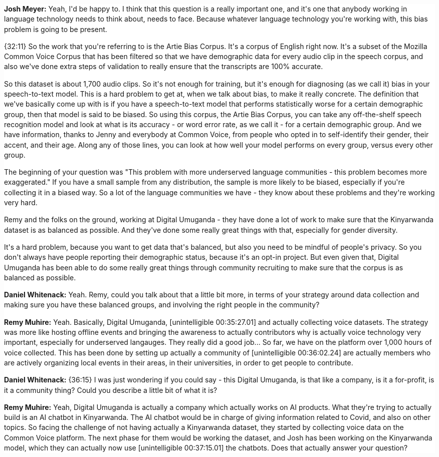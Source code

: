 **Josh Meyer:** Yeah, I'd be happy to. I think that this question is a really important one, and it's one that anybody working in language technology needs to think about, needs to face. Because whatever language technology you're working with, this bias problem is going to be present.

\{32:11\} So the work that you're referring to is the Artie Bias Corpus. It's a corpus of English right now. It's a subset of the Mozilla Common Voice Corpus that has been filtered so that we have demographic data for every audio clip in the speech corpus, and also we've done extra steps of validation to really ensure that the transcripts are 100% accurate.

So this dataset is about 1,700 audio clips. So it's not enough for training, but it's enough for diagnosing (as we call it) bias in your speech-to-text model. This is a hard problem to get at, when we talk about bias, to make it really concrete. The definition that we've basically come up with is if you have a speech-to-text model that performs statistically worse for a certain demographic group, then that model is said to be biased. So using this corpus, the Artie Bias Corpus, you can take any off-the-shelf speech recognition model and look at what is its accuracy - or word error rate, as we call it - for a certain demographic group. And we have information, thanks to Jenny and everybody at Common Voice, from people who opted in to self-identify their gender, their accent, and their age. Along any of those lines, you can look at how well your model performs on every group, versus every other group.

The beginning of your question was "This problem with more underserved language communities - this problem becomes more exaggerated." If you have a small sample from any distribution, the sample is more likely to be biased, especially if you're collecting it in a biased way. So a lot of the language communities we have - they know about these problems and they're working very hard.

Remy and the folks on the ground, working at Digital Umuganda - they have done a lot of work to make sure that the Kinyarwanda dataset is as balanced as possible. And they've done some really great things with that, especially for gender diversity.

It's a hard problem, because you want to get data that's balanced, but also you need to be mindful of people's privacy. So you don't always have people reporting their demographic status, because it's an opt-in project. But even given that, Digital Umuganda has been able to do some really great things through community recruiting to make sure that the corpus is as balanced as possible.

**Daniel Whitenack:** Yeah. Remy, could you talk about that a little bit more, in terms of your strategy around data collection and making sure you have these balanced groups, and involving the right people in the community?

**Remy Muhire:** Yeah. Basically, Digital Umuganda, \[unintelligible 00:35:27.01\] and actually collecting voice datasets. The strategy was more like hosting offline events and bringing the awareness to actually contributors why is actually voice technology very important, especially for underserved langauges. They really did a good job... So far, we have on the platform over 1,000 hours of voice collected. This has been done by setting up actually a community of \[unintelligible 00:36:02.24\] are actually members who are actively organizing local events in their areas, in their universities, in order to get people to contribute.

**Daniel Whitenack:** \{36:15\} I was just wondering if you could say - this Digital Umuganda, is that like a company, is it a for-profit, is it a community thing? Could you describe a little bit of what it is?

**Remy Muhire:** Yeah, Digital Umuganda is actually a company which actually works on AI products. What they're trying to actually build is an AI chatbot in Kinyarwanda. The AI chatbot would be in charge of giving information related to Covid, and also on other topics. So facing the challenge of not having actually a Kinyarwanda dataset, they started by collecting voice data on the Common Voice platform. The next phase for them would be working the dataset, and Josh has been working on the Kinyarwanda model, which they can actually now use \[unintelligible 00:37:15.01\] the chatbots. Does that actually answer your question?
